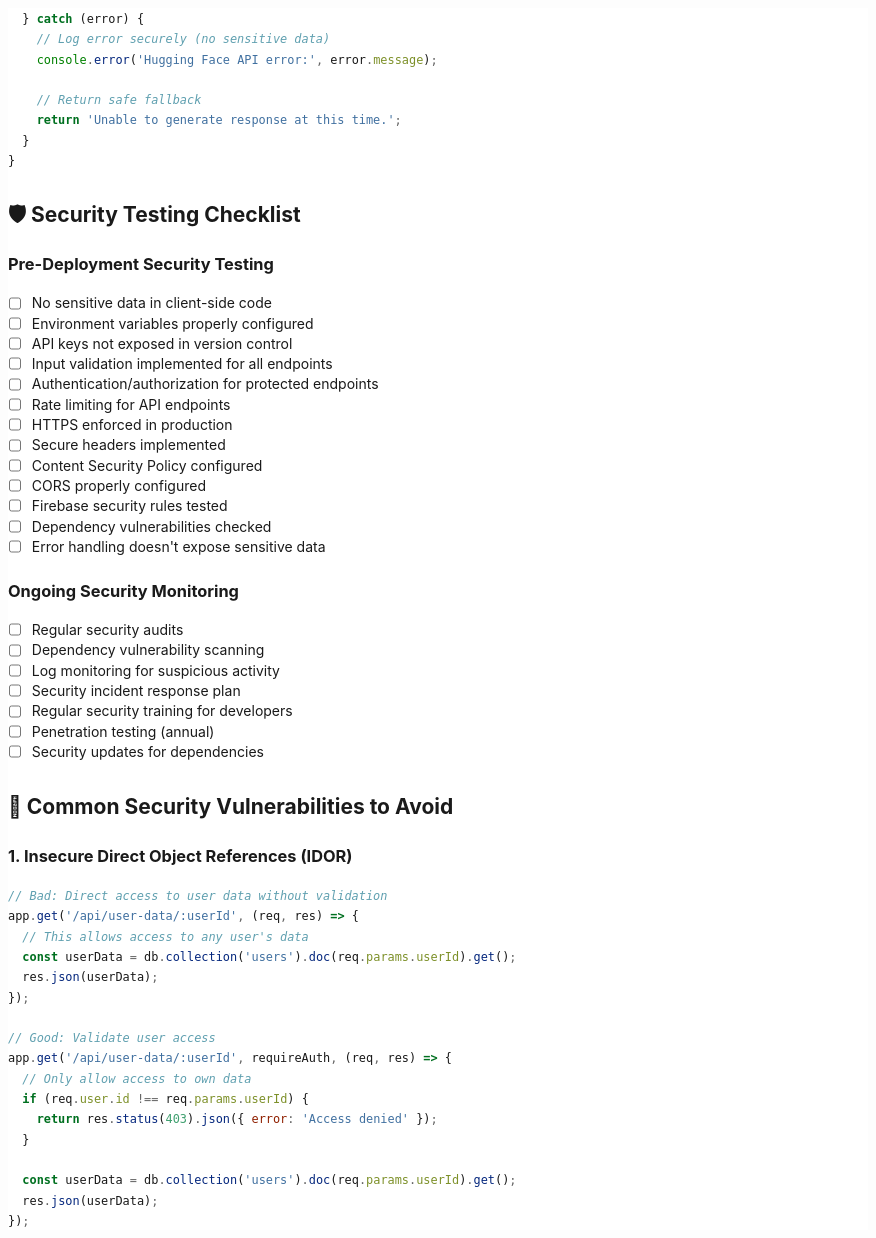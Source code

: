 ```javascript
  } catch (error) {
    // Log error securely (no sensitive data)
    console.error('Hugging Face API error:', error.message);
    
    // Return safe fallback
    return 'Unable to generate response at this time.';
  }
}
```

## 🛡 Security Testing Checklist

### Pre-Deployment Security Testing
- [ ] No sensitive data in client-side code
- [ ] Environment variables properly configured
- [ ] API keys not exposed in version control
- [ ] Input validation implemented for all endpoints
- [ ] Authentication/authorization for protected endpoints
- [ ] Rate limiting for API endpoints
- [ ] HTTPS enforced in production
- [ ] Secure headers implemented
- [ ] Content Security Policy configured
- [ ] CORS properly configured
- [ ] Firebase security rules tested
- [ ] Dependency vulnerabilities checked
- [ ] Error handling doesn't expose sensitive data

### Ongoing Security Monitoring
- [ ] Regular security audits
- [ ] Dependency vulnerability scanning
- [ ] Log monitoring for suspicious activity
- [ ] Security incident response plan
- [ ] Regular security training for developers
- [ ] Penetration testing (annual)
- [ ] Security updates for dependencies

## 🚨 Common Security Vulnerabilities to Avoid

### 1. Insecure Direct Object References (IDOR)
```javascript
// Bad: Direct access to user data without validation
app.get('/api/user-data/:userId', (req, res) => {
  // This allows access to any user's data
  const userData = db.collection('users').doc(req.params.userId).get();
  res.json(userData);
});

// Good: Validate user access
app.get('/api/user-data/:userId', requireAuth, (req, res) => {
  // Only allow access to own data
  if (req.user.id !== req.params.userId) {
    return res.status(403).json({ error: 'Access denied' });
  }
  
  const userData = db.collection('users').doc(req.params.userId).get();
  res.json(userData);
});
```
